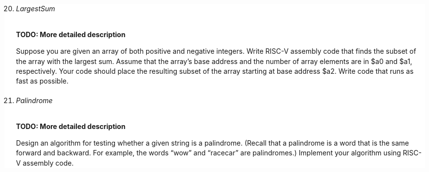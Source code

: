 20. ###### LargestSum

    __TODO: More detailed description__

    Suppose you are given an array of both positive and negative integers.
    Write RISC-V assembly code that finds the subset of the array with the largest sum.
    Assume that the array’s base address and the number of array elements are in $a0 and $a1,
    respectively. 
    Your code should place the resulting subset of the array starting at base address $a2.
    Write code that runs as fast as possible.

21. ###### Palindrome

    __TODO: More detailed description__

    Design an algorithm for testing whether a given string is a palindrome.
    (Recall that a palindrome is a word that is the same forward and backward.
    For example, the words “wow” and “racecar” are palindromes.)
    Implement your algorithm using RISC-V assembly code.
